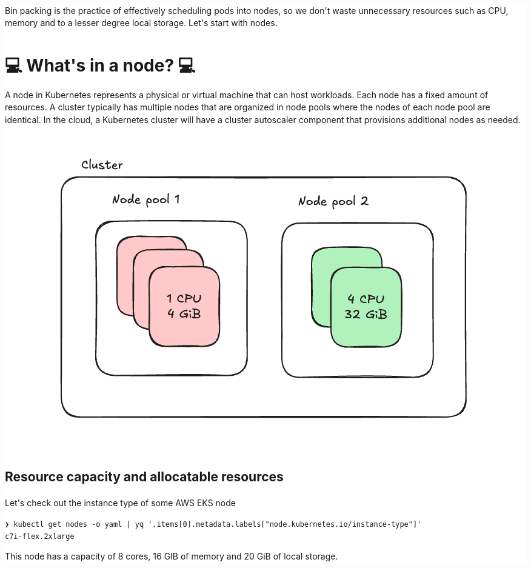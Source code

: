 Bin packing is the practice of effectively scheduling pods into nodes, so we don't waste unnecessary
resources such as CPU, memory and to a lesser degree local storage. Let's start with nodes.

# 💻 What's in a node? 💻

A node in Kubernetes represents a physical or virtual machine that can host workloads. Each node has
a fixed amount of resources. A cluster typically has multiple nodes that are organized in node pools
where the nodes of each node pool are identical. In the cloud, a Kubernetes cluster will have
a cluster autoscaler component that provisions additional nodes as needed.

![](images/node-pools.png)

## Resource capacity and allocatable resources

Let's check out the instance type of some AWS EKS node

```
❯ kubectl get nodes -o yaml | yq '.items[0].metadata.labels["node.kubernetes.io/instance-type"]'
c7i-flex.2xlarge
```

This node has a capacity of 8 cores, 16 GIB of memory and 20 GiB of local storage.
